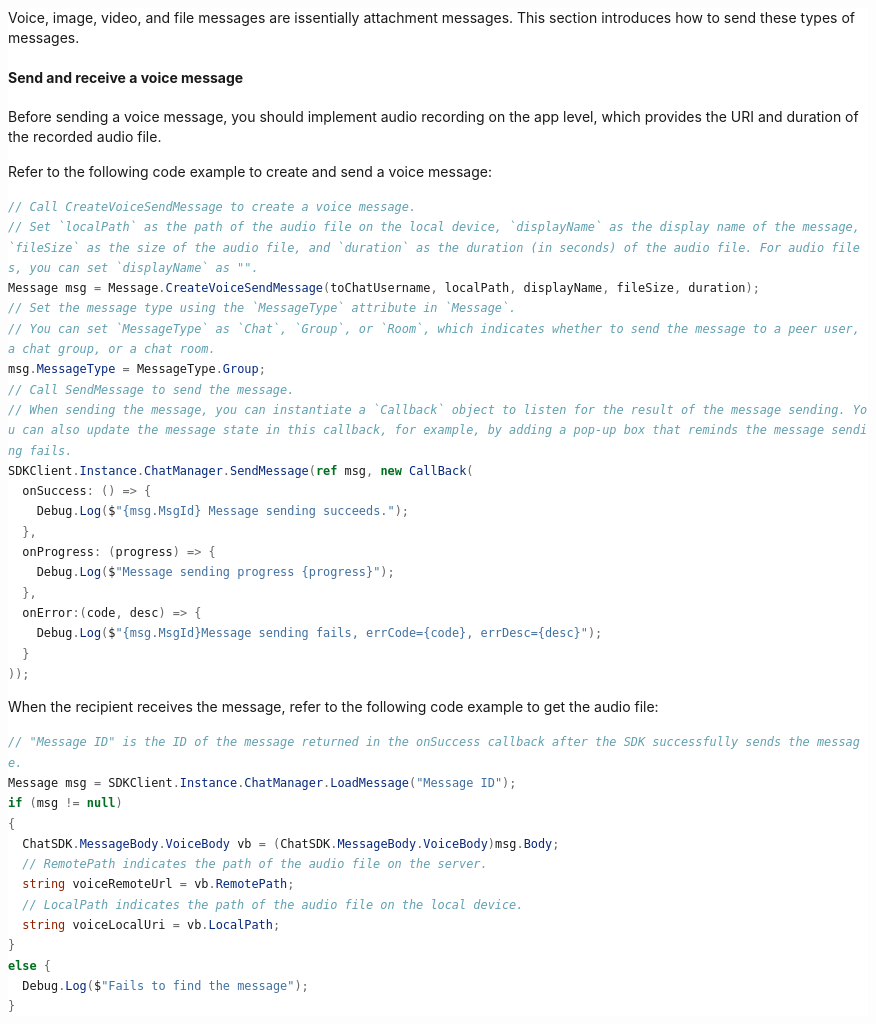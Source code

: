 Voice, image, video, and file messages are issentially attachment messages. This section introduces how to send these types of messages.

#### Send and receive a voice message

Before sending a voice message, you should implement audio recording on the app level, which provides the URI and duration of the recorded audio file.

Refer to the following code example to create and send a voice message:

```C#
// Call CreateVoiceSendMessage to create a voice message.
// Set `localPath` as the path of the audio file on the local device, `displayName` as the display name of the message, `fileSize` as the size of the audio file, and `duration` as the duration (in seconds) of the audio file. For audio files, you can set `displayName` as "".
Message msg = Message.CreateVoiceSendMessage(toChatUsername, localPath, displayName, fileSize, duration);
// Set the message type using the `MessageType` attribute in `Message`.
// You can set `MessageType` as `Chat`, `Group`, or `Room`, which indicates whether to send the message to a peer user, a chat group, or a chat room. 
msg.MessageType = MessageType.Group;
// Call SendMessage to send the message.
// When sending the message, you can instantiate a `Callback` object to listen for the result of the message sending. You can also update the message state in this callback, for example, by adding a pop-up box that reminds the message sending fails.
SDKClient.Instance.ChatManager.SendMessage(ref msg, new CallBack(
  onSuccess: () => {
    Debug.Log($"{msg.MsgId} Message sending succeeds.");
  },
  onProgress: (progress) => {
    Debug.Log($"Message sending progress {progress}");
  },
  onError:(code, desc) => {
    Debug.Log($"{msg.MsgId}Message sending fails, errCode={code}, errDesc={desc}");
  }            
));
```

When the recipient receives the message, refer to the following code example to get the audio file:

```C#
// "Message ID" is the ID of the message returned in the onSuccess callback after the SDK successfully sends the message.
Message msg = SDKClient.Instance.ChatManager.LoadMessage("Message ID");
if (msg != null)
{
  ChatSDK.MessageBody.VoiceBody vb = (ChatSDK.MessageBody.VoiceBody)msg.Body;
  // RemotePath indicates the path of the audio file on the server.
  string voiceRemoteUrl = vb.RemotePath;
  // LocalPath indicates the path of the audio file on the local device.
  string voiceLocalUri = vb.LocalPath;
}
else {
  Debug.Log($"Fails to find the message");
}
```
